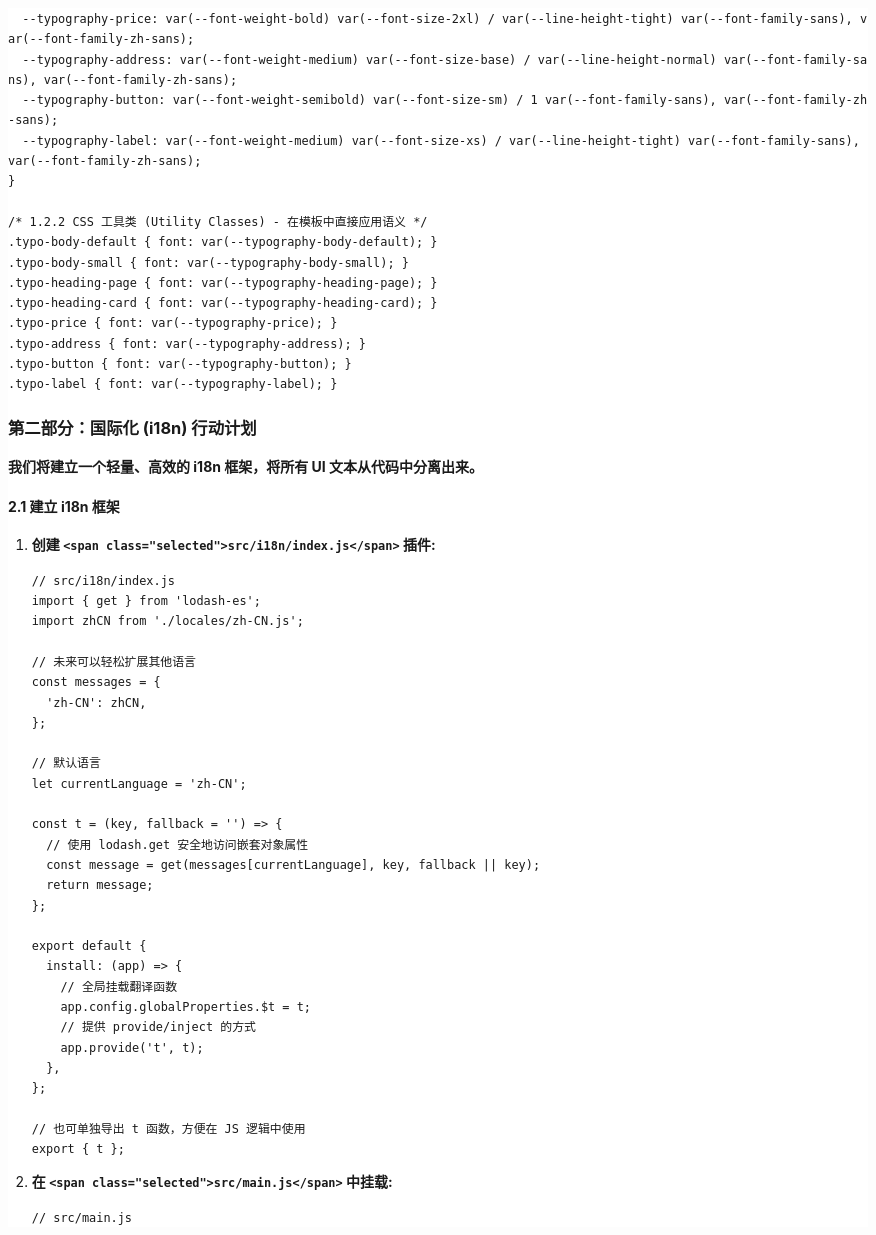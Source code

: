 ```
  --typography-price: var(--font-weight-bold) var(--font-size-2xl) / var(--line-height-tight) var(--font-family-sans), var(--font-family-zh-sans);
  --typography-address: var(--font-weight-medium) var(--font-size-base) / var(--line-height-normal) var(--font-family-sans), var(--font-family-zh-sans);
  --typography-button: var(--font-weight-semibold) var(--font-size-sm) / 1 var(--font-family-sans), var(--font-family-zh-sans);
  --typography-label: var(--font-weight-medium) var(--font-size-xs) / var(--line-height-tight) var(--font-family-sans), var(--font-family-zh-sans);
}

/* 1.2.2 CSS 工具类 (Utility Classes) - 在模板中直接应用语义 */
.typo-body-default { font: var(--typography-body-default); }
.typo-body-small { font: var(--typography-body-small); }
.typo-heading-page { font: var(--typography-heading-page); }
.typo-heading-card { font: var(--typography-heading-card); }
.typo-price { font: var(--typography-price); }
.typo-address { font: var(--typography-address); }
.typo-button { font: var(--typography-button); }
.typo-label { font: var(--typography-label); }

```

### **第二部分：国际化 (i18n) 行动计划**

**我们将建立一个轻量、高效的 i18n 框架，将所有 UI 文本从代码中分离出来。**

#### **2.1 建立 i18n 框架**

1. **创建 `<span class="selected">src/i18n/index.js</span>` 插件:**
   ```
   // src/i18n/index.js
   import { get } from 'lodash-es';
   import zhCN from './locales/zh-CN.js';

   // 未来可以轻松扩展其他语言
   const messages = {
     'zh-CN': zhCN,
   };

   // 默认语言
   let currentLanguage = 'zh-CN';

   const t = (key, fallback = '') => {
     // 使用 lodash.get 安全地访问嵌套对象属性
     const message = get(messages[currentLanguage], key, fallback || key);
     return message;
   };

   export default {
     install: (app) => {
       // 全局挂载翻译函数
       app.config.globalProperties.$t = t;
       // 提供 provide/inject 的方式
       app.provide('t', t);
     },
   };

   // 也可单独导出 t 函数，方便在 JS 逻辑中使用
   export { t };

   ```
2. **在 `<span class="selected">src/main.js</span>` 中挂载:**
   ```
   // src/main.js
   ```